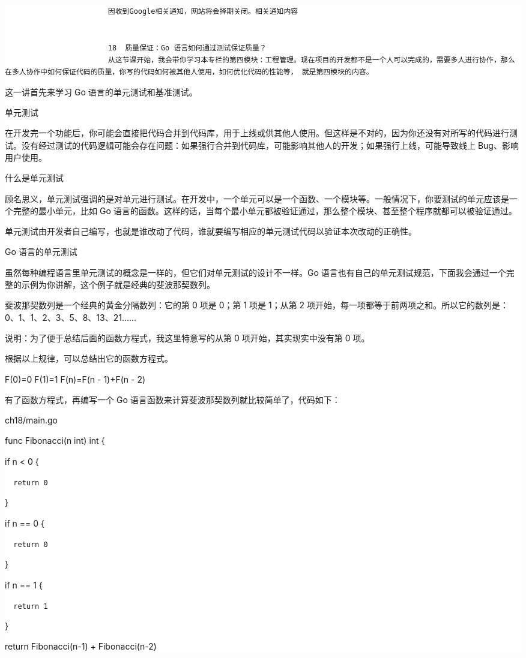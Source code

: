 
                            
                            因收到Google相关通知，网站将会择期关闭。相关通知内容
                            
                            
                            18  质量保证：Go 语言如何通过测试保证质量？
                            从这节课开始，我会带你学习本专栏的第四模块：工程管理。现在项目的开发都不是一个人可以完成的，需要多人进行协作，那么在多人协作中如何保证代码的质量，你写的代码如何被其他人使用，如何优化代码的性能等， 就是第四模块的内容。

这一讲首先来学习 Go 语言的单元测试和基准测试。

单元测试

在开发完一个功能后，你可能会直接把代码合并到代码库，用于上线或供其他人使用。但这样是不对的，因为你还没有对所写的代码进行测试。没有经过测试的代码逻辑可能会存在问题：如果强行合并到代码库，可能影响其他人的开发；如果强行上线，可能导致线上 Bug、影响用户使用。

什么是单元测试

顾名思义，单元测试强调的是对单元进行测试。在开发中，一个单元可以是一个函数、一个模块等。一般情况下，你要测试的单元应该是一个完整的最小单元，比如 Go 语言的函数。这样的话，当每个最小单元都被验证通过，那么整个模块、甚至整个程序就都可以被验证通过。

单元测试由开发者自己编写，也就是谁改动了代码，谁就要编写相应的单元测试代码以验证本次改动的正确性。

Go 语言的单元测试

虽然每种编程语言里单元测试的概念是一样的，但它们对单元测试的设计不一样。Go 语言也有自己的单元测试规范，下面我会通过一个完整的示例为你讲解，这个例子就是经典的斐波那契数列。

斐波那契数列是一个经典的黄金分隔数列：它的第 0 项是 0；第 1 项是 1；从第 2 项开始，每一项都等于前两项之和。所以它的数列是：0、1、1、2、3、5、8、13、21……


说明：为了便于总结后面的函数方程式，我这里特意写的从第 0 项开始，其实现实中没有第 0 项。


根据以上规律，可以总结出它的函数方程式。


F(0)=0
F(1)=1
F(n)=F(n - 1)+F(n - 2)


有了函数方程式，再编写一个 Go 语言函数来计算斐波那契数列就比较简单了，代码如下：

ch18/main.go

func Fibonacci(n int) int {

   if n < 0 {

      return 0

   }

   if n == 0 {

      return 0

   }

   if n == 1 {

      return 1

   }

   return Fibonacci(n-1) + Fibonacci(n-2)
